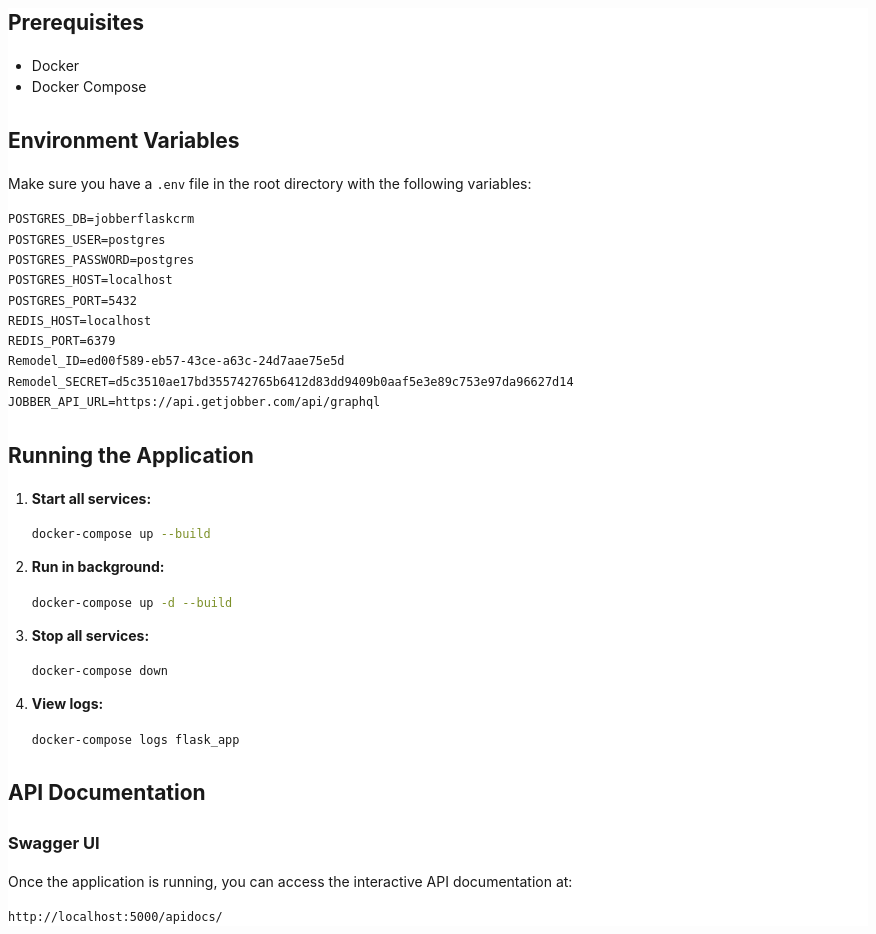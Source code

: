 ## Prerequisites

- Docker
- Docker Compose

## Environment Variables

Make sure you have a `.env` file in the root directory with the following variables:

```
POSTGRES_DB=jobberflaskcrm
POSTGRES_USER=postgres
POSTGRES_PASSWORD=postgres
POSTGRES_HOST=localhost
POSTGRES_PORT=5432
REDIS_HOST=localhost
REDIS_PORT=6379
Remodel_ID=ed00f589-eb57-43ce-a63c-24d7aae75e5d
Remodel_SECRET=d5c3510ae17bd355742765b6412d83dd9409b0aaf5e3e89c753e97da96627d14
JOBBER_API_URL=https://api.getjobber.com/api/graphql
```

## Running the Application

1. **Start all services:**

   ```bash
   docker-compose up --build
   ```

2. **Run in background:**

   ```bash
   docker-compose up -d --build
   ```

3. **Stop all services:**

   ```bash
   docker-compose down
   ```

4. **View logs:**
   ```bash
   docker-compose logs flask_app
   ```

## API Documentation

### Swagger UI

Once the application is running, you can access the interactive API documentation at:

```
http://localhost:5000/apidocs/
```
